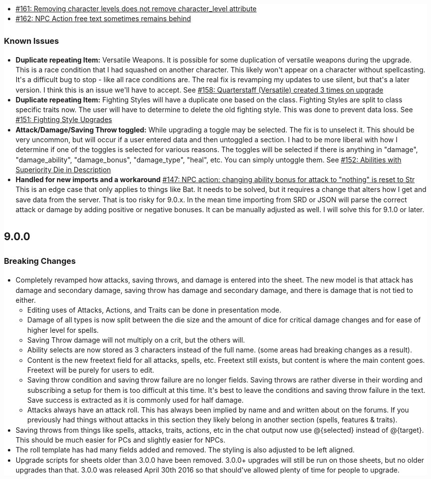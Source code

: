 * [#161: Removing character levels does not remove character_level attribute](https://bitbucket.org/mlenser/5eshaped/issues/161/removing-character-levels-does-not-remove)
* [#162: NPC Action free text sometimes remains behind](https://bitbucket.org/mlenser/5eshaped/issues/162/npc-action-free-text-sometimes-remains)

### Known Issues

* **Duplicate repeating Item:** Versatile Weapons. It is possible for some duplication of versatile weapons during the upgrade. This is a race condition that I had squashed on another character. This likely won't appear on a character without spellcasting. It's a difficult bug to stop - like all race conditions are. The real fix is revamping my updates to use silent, but that's a later version. I think this is an issue we'll have to accept. See [#158: Quarterstaff (Versatile) created 3 times on upgrade](https://bitbucket.org/mlenser/5eshaped/issues/158/quarterstaff-versatile-created-3-times-on)
* **Duplicate repeating Item:** Fighting Styles will have a duplicate one based on the class. Fighting Styles are split to class specific traits now. The user will have to determine to delete the old fighting style. This was done to prevent data loss. See [#151: Fighting Style Upgrades](https://bitbucket.org/mlenser/5eshaped/issues/151/fighting-style-upgrades)
* **Attack/Damage/Saving Throw toggled:** While upgrading a toggle may be selected. The fix is to unselect it. This should be very uncommon, but will occur if a user entered data and then untoggled a section. I had to be more liberal with how I determine if one of the toggles is selected for various reasons. The toggles will be selected if there is anything in "damage", "damage_ability", "damage_bonus", "damage_type", "heal", etc. You can simply untoggle them. See [#152: Abilities with Superiority Die in Description](https://bitbucket.org/mlenser/5eshaped/issues/152/abilities-with-superiority-die-in)
* **Handled for new imports and a workaround** [#147: NPC action: changing ability bonus for attack to "nothing" is reset to Str](https://bitbucket.org/mlenser/5eshaped/issues/147/npc-action-changing-ability-bonus-for) This is an edge case that only applies to things like Bat. It needs to be solved, but it requires a change that alters how I get and save data from the server. That is too risky for 9.0.x. In the mean time importing from SRD or JSON will parse the correct attack or damage by adding positive or negative bonuses. It can be manually adjusted as well. I will solve this for 9.1.0 or later.

## 9.0.0

### Breaking Changes

* Completely revamped how attacks, saving throws, and damage is entered into the sheet. The new model is that attack has damage and secondary damage, saving throw has damage and secondary damage, and there is damage that is not tied to either.
  * Editing uses of Attacks, Actions, and Traits can be done in presentation mode.
  * Damage of all types is now split between the die size and the amount of dice for critical damage changes and for ease of higher level for spells.
  * Saving Throw damage will not multiply on a crit, but the others will.
  * Ability selects are now stored as 3 characters instead of the full name. (some areas had breaking changes as a result).
  * Content is the new freetext field for all attacks, spells, etc. Freetext still exists, but content is where the main content goes. Freetext will be purely for users to edit.
  * Saving throw condition and saving throw failure are no longer fields. Saving throws are rather diverse in their wording and subscribing a setup for them is too difficult at this time. It's best to leave the conditions and saving throw failure in the text. Save success is extracted as it is commonly used for half damage.
  * Attacks always have an attack roll. This has always been implied by name and and written about on the forums. If you previously had things without attacks in this section they likely belong in another section (spells, features & traits).
* Saving throws from things like spells, attacks, traits, actions, etc in the chat output now use @{selected} instead of @{target}. This should be much easier for PCs and slightly easier for NPCs.
* The roll template has had many fields added and removed. The styling is also adjusted to be left aligned.
* Upgrade scripts for sheets older than 3.0.0 have been removed. 3.0.0+ upgrades will still be run on those sheets, but no older upgrades than that. 3.0.0 was released April 30th 2016 so that should've allowed plenty of time for people to upgrade.
